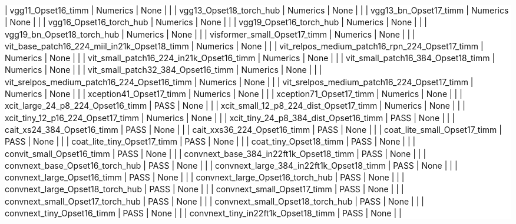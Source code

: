 | vgg11_Opset16_timm | Numerics | None | |
| vgg13_Opset18_torch_hub | Numerics | None | |
| vgg13_bn_Opset17_timm | Numerics | None | |
| vgg16_Opset16_torch_hub | Numerics | None | |
| vgg19_Opset16_torch_hub | Numerics | None | |
| vgg19_bn_Opset18_torch_hub | Numerics | None | |
| visformer_small_Opset17_timm | Numerics | None | |
| vit_base_patch16_224_miil_in21k_Opset18_timm | Numerics | None | |
| vit_relpos_medium_patch16_rpn_224_Opset17_timm | Numerics | None | |
| vit_small_patch16_224_in21k_Opset16_timm | Numerics | None | |
| vit_small_patch16_384_Opset18_timm | Numerics | None | |
| vit_small_patch32_384_Opset16_timm | Numerics | None | |
| vit_srelpos_medium_patch16_224_Opset16_timm | Numerics | None | |
| vit_srelpos_medium_patch16_224_Opset17_timm | Numerics | None | |
| xception41_Opset17_timm | Numerics | None | |
| xception71_Opset17_timm | Numerics | None | |
| xcit_large_24_p8_224_Opset16_timm | PASS | None | |
| xcit_small_12_p8_224_dist_Opset17_timm | Numerics | None | |
| xcit_tiny_12_p16_224_Opset17_timm | Numerics | None | |
| xcit_tiny_24_p8_384_dist_Opset16_timm | PASS | None | |
| cait_xs24_384_Opset16_timm | PASS | None | |
| cait_xxs36_224_Opset16_timm | PASS | None | |
| coat_lite_small_Opset17_timm | PASS | None | |
| coat_lite_tiny_Opset17_timm | PASS | None | |
| coat_tiny_Opset18_timm | PASS | None | |
| convit_small_Opset16_timm | PASS | None | |
| convnext_base_384_in22ft1k_Opset18_timm | PASS | None | |
| convnext_base_Opset16_torch_hub | PASS | None | |
| convnext_large_384_in22ft1k_Opset18_timm | PASS | None | |
| convnext_large_Opset16_timm | PASS | None | |
| convnext_large_Opset16_torch_hub | PASS | None | |
| convnext_large_Opset18_torch_hub | PASS | None | |
| convnext_small_Opset17_timm | PASS | None | |
| convnext_small_Opset17_torch_hub | PASS | None | |
| convnext_small_Opset18_torch_hub | PASS | None | |
| convnext_tiny_Opset16_timm | PASS | None | |
| convnext_tiny_in22ft1k_Opset18_timm | PASS | None | |